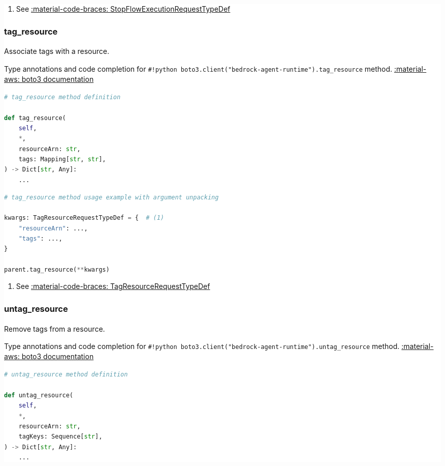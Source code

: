 1. See [:material-code-braces: StopFlowExecutionRequestTypeDef](./type_defs.md#stopflowexecutionrequesttypedef)

### tag\_resource

Associate tags with a resource.

Type annotations and code completion for `#!python boto3.client("bedrock-agent-runtime").tag_resource` method.
[:material-aws: boto3 documentation](https://boto3.amazonaws.com/v1/documentation/api/latest/reference/services/bedrock-agent-runtime/client/tag_resource.html)

```python
# tag_resource method definition

def tag_resource(
    self,
    *,
    resourceArn: str,
    tags: Mapping[str, str],
) -> Dict[str, Any]:
    ...
```

```python
# tag_resource method usage example with argument unpacking

kwargs: TagResourceRequestTypeDef = {  # (1)
    "resourceArn": ...,
    "tags": ...,
}

parent.tag_resource(**kwargs)
```

1. See [:material-code-braces: TagResourceRequestTypeDef](./type_defs.md#tagresourcerequesttypedef)

### untag\_resource

Remove tags from a resource.

Type annotations and code completion for `#!python boto3.client("bedrock-agent-runtime").untag_resource` method.
[:material-aws: boto3 documentation](https://boto3.amazonaws.com/v1/documentation/api/latest/reference/services/bedrock-agent-runtime/client/untag_resource.html)

```python
# untag_resource method definition

def untag_resource(
    self,
    *,
    resourceArn: str,
    tagKeys: Sequence[str],
) -> Dict[str, Any]:
    ...
```
